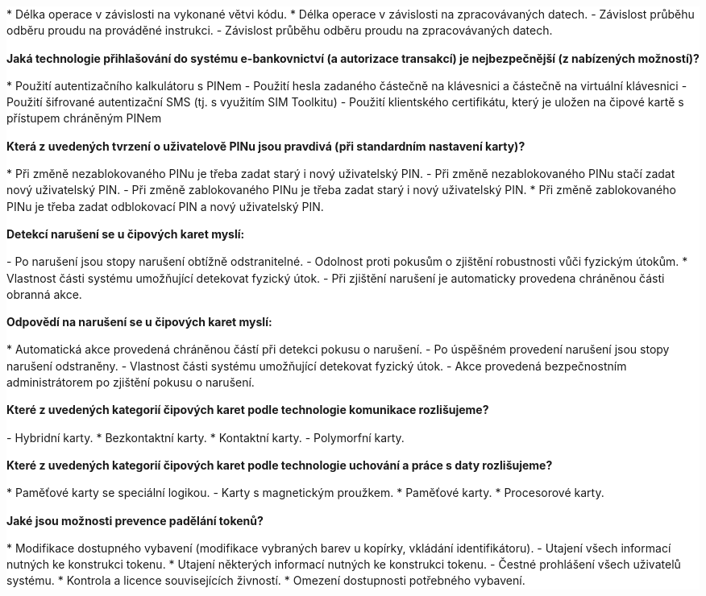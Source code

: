  \*     Délka operace v závislosti na vykonané větvi kódu.
 \*     Délka operace v závislosti na zpracovávaných datech.
 \-      Závislost průběhu odběru proudu na prováděné instrukci.
 \-      Závislost průběhu odběru proudu na zpracovávaných datech.

**Jaká technologie přihlašování do systému e-bankovnictví (a autorizace transakcí) je nejbezpečnější (z nabízených možností)?**

 \*     Použití autentizačního kalkulátoru s PINem
 \-      Použití hesla zadaného částečně na klávesnici a částečně na virtuální klávesnici
 \-      Použití šifrované autentizační SMS (tj. s využitím SIM Toolkitu)
 \-      Použití klientského certifikátu, který je uložen na čipové kartě s přístupem chráněným PINem

**Která z uvedených tvrzení o uživatelově PINu jsou pravdivá (při standardním nastavení karty)?**

 \*     Při změně nezablokovaného PINu je třeba zadat starý i nový uživatelský PIN.
 \-      Při změně nezablokovaného PINu stačí zadat nový uživatelský PIN.
 \-      Při změně zablokovaného PINu je třeba zadat starý i nový uživatelský PIN.
 \*     Při změně zablokovaného PINu je třeba zadat odblokovací PIN a nový uživatelský PIN.

**Detekcí narušení se u čipových karet myslí:**

 \-      Po narušení jsou stopy narušení obtížně odstranitelné.
 \-      Odolnost proti pokusům o zjištění robustnosti vůči fyzickým útokům.
 \*     Vlastnost části systému umožňující detekovat fyzický útok.
 \-      Při zjištění narušení je automaticky provedena chráněnou části obranná akce.

**Odpovědí na narušení se u čipových karet myslí:**

 \*     Automatická akce provedená chráněnou částí při detekci pokusu o narušení.
 \-      Po úspěšném provedení narušení jsou stopy narušení odstraněny.
 \-      Vlastnost části systému umožňující detekovat fyzický útok.
 \-      Akce provedená bezpečnostním administrátorem po zjištění pokusu o narušení.

**Které z uvedených kategorií čipových karet podle technologie komunikace rozlišujeme?**

 \-     Hybridní karty.
 \*     Bezkontaktní karty.
 \*     Kontaktní karty.
 \-      Polymorfní karty.

**Které z uvedených kategorií čipových karet podle technologie uchování a práce s daty rozlišujeme?**

 \*     Paměťové karty se speciální logikou.
 \-      Karty s magnetickým proužkem.
 \*     Paměťové karty.
 \*     Procesorové karty.

**Jaké jsou možnosti prevence padělání tokenů?**

 \*     Modifikace dostupného vybavení (modifikace vybraných barev u kopírky, vkládání identifikátoru).
 \-      Utajení všech informací nutných ke konstrukci tokenu.
 \*     Utajení některých informací nutných ke konstrukci tokenu.
 \-      Čestné prohlášení všech uživatelů systému.
 \*     Kontrola a licence souvisejících živností.
 \*     Omezení dostupnosti potřebného vybavení.
